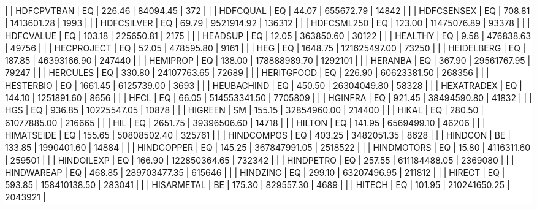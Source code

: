 |  | HDFCPVTBAN | EQ | 226.46 | 84094.45 | 372 |
|  | HDFCQUAL | EQ | 44.07 | 655672.79 | 14842 |
|  | HDFCSENSEX | EQ | 708.81 | 1413601.28 | 1993 |
|  | HDFCSILVER | EQ | 69.79 | 9521914.92 | 136312 |
|  | HDFCSML250 | EQ | 123.00 | 11475076.89 | 93378 |
|  | HDFCVALUE | EQ | 103.18 | 225650.81 | 2175 |
|  | HEADSUP | EQ | 12.05 | 363850.60 | 30122 |
|  | HEALTHY | EQ | 9.58 | 476838.63 | 49756 |
|  | HECPROJECT | EQ | 52.05 | 478595.80 | 9161 |
|  | HEG | EQ | 1648.75 | 121625497.00 | 73250 |
|  | HEIDELBERG | EQ | 187.85 | 46393166.90 | 247440 |
|  | HEMIPROP | EQ | 138.00 | 178888989.70 | 1292101 |
|  | HERANBA | EQ | 367.90 | 29561767.95 | 79247 |
|  | HERCULES | EQ | 330.80 | 24107763.65 | 72689 |
|  | HERITGFOOD | EQ | 226.90 | 60623381.50 | 268356 |
|  | HESTERBIO | EQ | 1661.45 | 6125739.00 | 3693 |
|  | HEUBACHIND | EQ | 450.50 | 26304049.80 | 58328 |
|  | HEXATRADEX | EQ | 144.10 | 1251891.60 | 8656 |
|  | HFCL | EQ | 66.05 | 514553341.50 | 7705809 |
|  | HGINFRA | EQ | 921.45 | 38494590.80 | 41832 |
|  | HGS | EQ | 936.85 | 10225547.05 | 10878 |
|  | HIGREEN | SM | 155.15 | 32854960.00 | 214400 |
|  | HIKAL | EQ | 280.50 | 61077885.00 | 216665 |
|  | HIL | EQ | 2651.75 | 39396506.60 | 14718 |
|  | HILTON | EQ | 141.95 | 6569499.10 | 46206 |
|  | HIMATSEIDE | EQ | 155.65 | 50808502.40 | 325761 |
|  | HINDCOMPOS | EQ | 403.25 | 3482051.35 | 8628 |
|  | HINDCON | BE | 133.85 | 1990401.60 | 14884 |
|  | HINDCOPPER | EQ | 145.25 | 367847991.05 | 2518522 |
|  | HINDMOTORS | EQ | 15.80 | 4116311.60 | 259501 |
|  | HINDOILEXP | EQ | 166.90 | 122850364.65 | 732342 |
|  | HINDPETRO | EQ | 257.55 | 611184488.05 | 2369080 |
|  | HINDWAREAP | EQ | 468.85 | 289703477.35 | 615646 |
|  | HINDZINC | EQ | 299.10 | 63207496.95 | 211812 |
|  | HIRECT | EQ | 593.85 | 158410138.50 | 283041 |
|  | HISARMETAL | BE | 175.30 | 829557.30 | 4689 |
|  | HITECH | EQ | 101.95 | 210241650.25 | 2043921 |